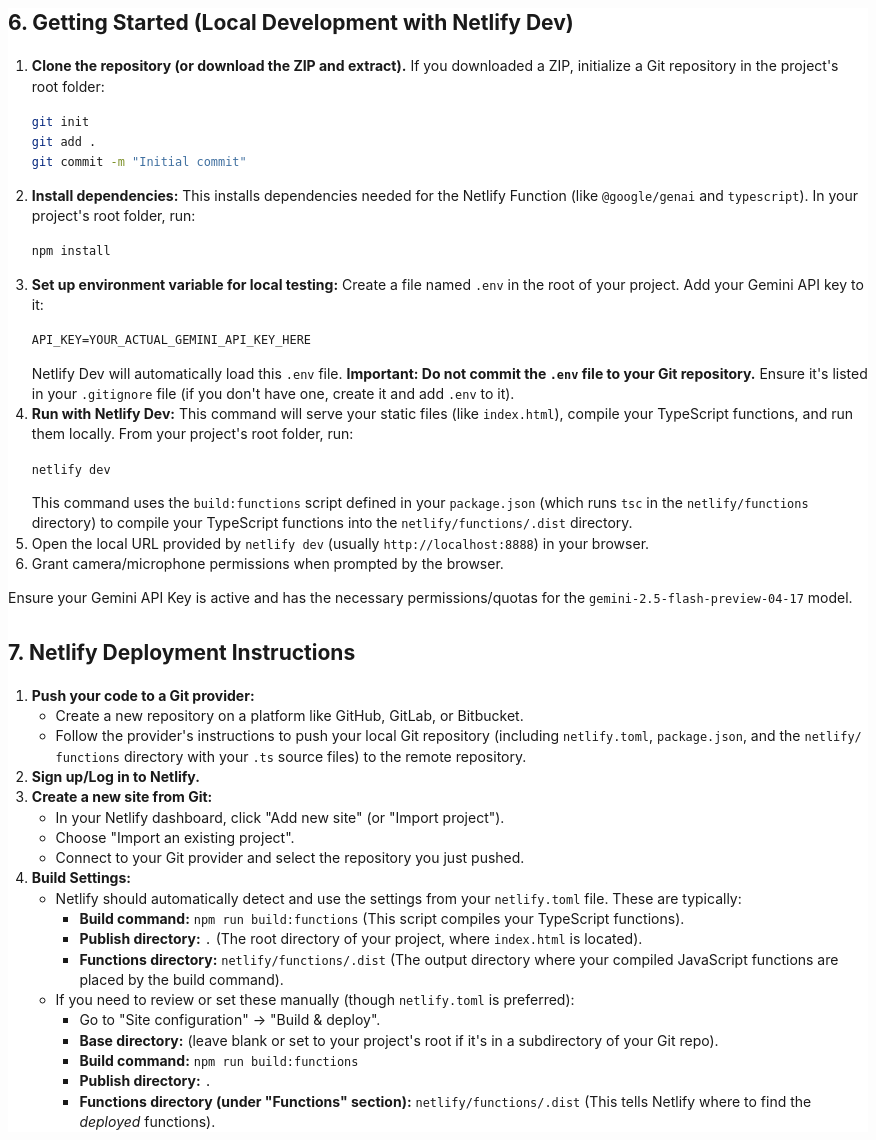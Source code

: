 ## 6. Getting Started (Local Development with Netlify Dev)

1.  **Clone the repository (or download the ZIP and extract).**
    If you downloaded a ZIP, initialize a Git repository in the project's root folder:
    ```bash
    git init
    git add .
    git commit -m "Initial commit"
    ```
2.  **Install dependencies:** This installs dependencies needed for the Netlify Function (like `@google/genai` and `typescript`). In your project's root folder, run:
    ```bash
    npm install
    ```
3.  **Set up environment variable for local testing:**
    Create a file named `.env` in the root of your project. Add your Gemini API key to it:
    ```
    API_KEY=YOUR_ACTUAL_GEMINI_API_KEY_HERE
    ```
    Netlify Dev will automatically load this `.env` file. **Important: Do not commit the `.env` file to your Git repository.** Ensure it's listed in your `.gitignore` file (if you don't have one, create it and add `.env` to it).
4.  **Run with Netlify Dev:** This command will serve your static files (like `index.html`), compile your TypeScript functions, and run them locally. From your project's root folder, run:
    ```bash
    netlify dev
    ```
    This command uses the `build:functions` script defined in your `package.json` (which runs `tsc` in the `netlify/functions` directory) to compile your TypeScript functions into the `netlify/functions/.dist` directory.
5.  Open the local URL provided by `netlify dev` (usually `http://localhost:8888`) in your browser.
6.  Grant camera/microphone permissions when prompted by the browser.

Ensure your Gemini API Key is active and has the necessary permissions/quotas for the `gemini-2.5-flash-preview-04-17` model.

## 7. Netlify Deployment Instructions

1.  **Push your code to a Git provider:**
    *   Create a new repository on a platform like GitHub, GitLab, or Bitbucket.
    *   Follow the provider's instructions to push your local Git repository (including `netlify.toml`, `package.json`, and the `netlify/functions` directory with your `.ts` source files) to the remote repository.
2.  **Sign up/Log in to Netlify.**
3.  **Create a new site from Git:**
    *   In your Netlify dashboard, click "Add new site" (or "Import project").
    *   Choose "Import an existing project".
    *   Connect to your Git provider and select the repository you just pushed.
4.  **Build Settings:**
    *   Netlify should automatically detect and use the settings from your `netlify.toml` file. These are typically:
        *   **Build command:** `npm run build:functions` (This script compiles your TypeScript functions).
        *   **Publish directory:** `.` (The root directory of your project, where `index.html` is located).
        *   **Functions directory:** `netlify/functions/.dist` (The output directory where your compiled JavaScript functions are placed by the build command).
    *   If you need to review or set these manually (though `netlify.toml` is preferred):
        *   Go to "Site configuration" -> "Build & deploy".
        *   **Base directory:** (leave blank or set to your project's root if it's in a subdirectory of your Git repo).
        *   **Build command:** `npm run build:functions`
        *   **Publish directory:** `.`
        *   **Functions directory (under "Functions" section):** `netlify/functions/.dist` (This tells Netlify where to find the *deployed* functions).